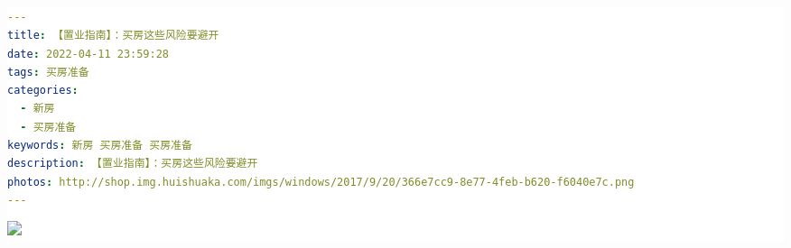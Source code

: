 ```yaml
---
title: 【置业指南】：买房这些风险要避开
date: 2022-04-11 23:59:28
tags: 买房准备
categories:
  - 新房
  - 买房准备
keywords: 新房 买房准备 买房准备
description: 【置业指南】：买房这些风险要避开
photos: http://shop.img.huishuaka.com/imgs/windows/2017/9/20/366e7cc9-8e77-4feb-b620-f6040e7c.png
---
```


<img src="http://shop.img.huishuaka.com/imgs/windows/2017/9/20/43b72c72-3ae5-423f-9c87-26791591.gif" width="100%" />
